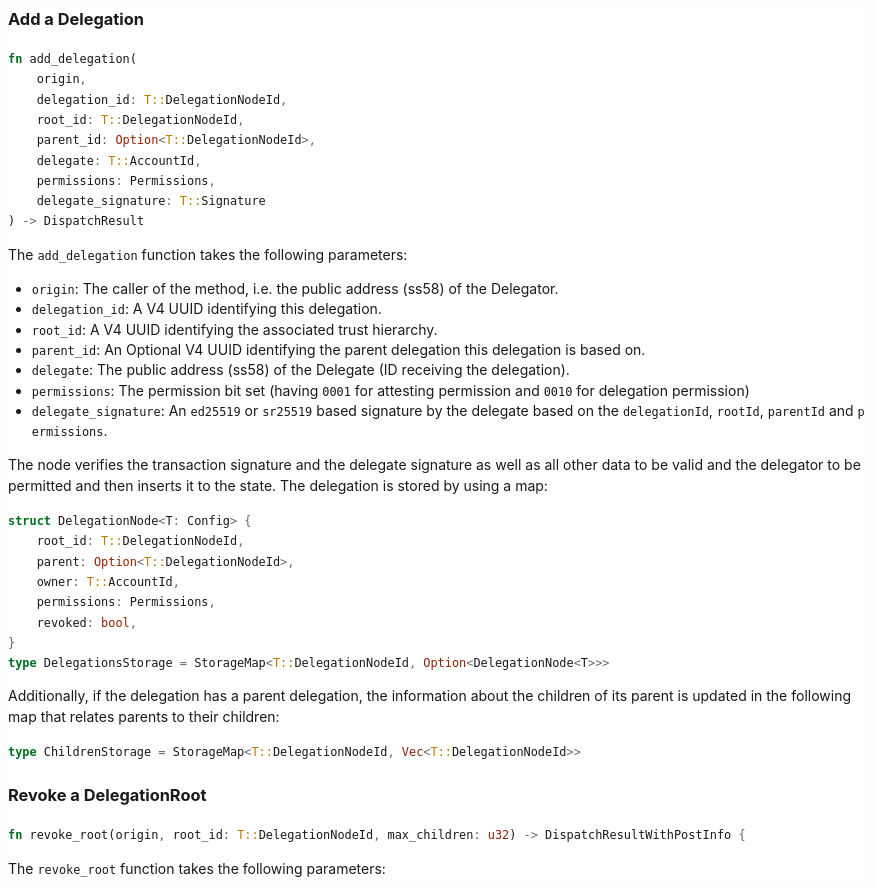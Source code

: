 ### Add a Delegation

```rust
fn add_delegation(
	origin,
	delegation_id: T::DelegationNodeId,
	root_id: T::DelegationNodeId,
	parent_id: Option<T::DelegationNodeId>,
	delegate: T::AccountId,
	permissions: Permissions,
	delegate_signature: T::Signature
) -> DispatchResult
```

The `add_delegation` function takes the following parameters:

- `origin`: The caller of the method, i.e. the public address (ss58) of the Delegator.
- `delegation_id`: A V4 UUID identifying this delegation.
- `root_id`: A V4 UUID identifying the associated trust hierarchy.
- `parent_id`: An Optional V4 UUID identifying the parent delegation this delegation is based on.
- `delegate`: The public address (ss58) of the Delegate (ID receiving the delegation).
- `permissions`: The permission bit set (having `0001` for attesting permission and `0010` for delegation permission)
- `delegate_signature`: An `ed25519` or `sr25519` based signature by the delegate based on the `delegationId`, `rootId`, `parentId` and `permissions`.

The node verifies the transaction signature and the delegate signature as well as all other data
to be valid and the delegator to be permitted and then inserts it to the state. The delegation is
stored by using a map:

```rust
struct DelegationNode<T: Config> {
	root_id: T::DelegationNodeId,
	parent: Option<T::DelegationNodeId>,
	owner: T::AccountId,
	permissions: Permissions,
	revoked: bool,
}
type DelegationsStorage = StorageMap<T::DelegationNodeId, Option<DelegationNode<T>>>
```

Additionally, if the delegation has a parent delegation, the information about the children of its
parent is updated in the following map that relates parents to their children:

```rust
type ChildrenStorage = StorageMap<T::DelegationNodeId, Vec<T::DelegationNodeId>>
```

### Revoke a DelegationRoot

```rust
fn revoke_root(origin, root_id: T::DelegationNodeId, max_children: u32) -> DispatchResultWithPostInfo {
```

The `revoke_root` function takes the following parameters:
